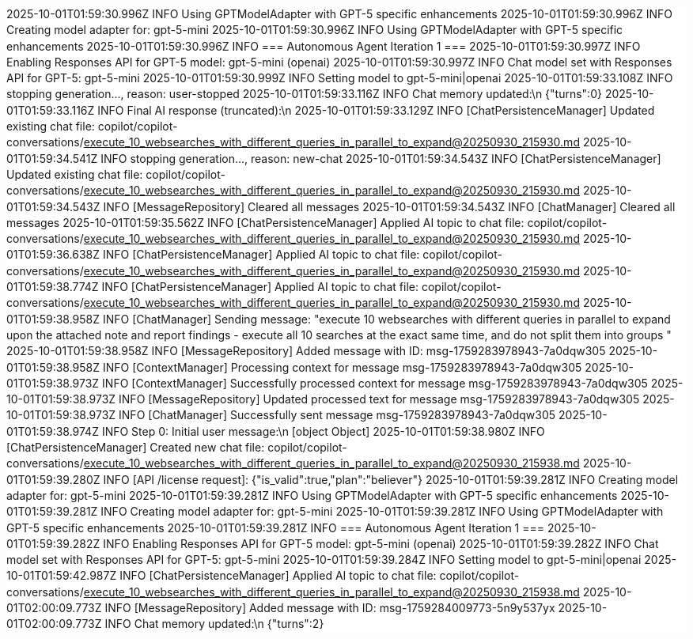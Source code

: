 2025-10-01T01:59:30.996Z INFO Using GPTModelAdapter with GPT-5 specific enhancements
2025-10-01T01:59:30.996Z INFO Creating model adapter for: gpt-5-mini
2025-10-01T01:59:30.996Z INFO Using GPTModelAdapter with GPT-5 specific enhancements
2025-10-01T01:59:30.996Z INFO === Autonomous Agent Iteration 1 ===
2025-10-01T01:59:30.997Z INFO Enabling Responses API for GPT-5 model: gpt-5-mini (openai)
2025-10-01T01:59:30.997Z INFO Chat model set with Responses API for GPT-5: gpt-5-mini
2025-10-01T01:59:30.999Z INFO Setting model to gpt-5-mini|openai
2025-10-01T01:59:33.108Z INFO stopping generation..., reason: user-stopped
2025-10-01T01:59:33.116Z INFO Chat memory updated:\n {"turns":0}
2025-10-01T01:59:33.116Z INFO Final AI response (truncated):\n
2025-10-01T01:59:33.129Z INFO [ChatPersistenceManager] Updated existing chat file: copilot/copilot-conversations/execute_10_websearches_with_different_queries_in_parallel_to_expand@20250930_215930.md
2025-10-01T01:59:34.541Z INFO stopping generation..., reason: new-chat
2025-10-01T01:59:34.543Z INFO [ChatPersistenceManager] Updated existing chat file: copilot/copilot-conversations/execute_10_websearches_with_different_queries_in_parallel_to_expand@20250930_215930.md
2025-10-01T01:59:34.543Z INFO [MessageRepository] Cleared all messages
2025-10-01T01:59:34.543Z INFO [ChatManager] Cleared all messages
2025-10-01T01:59:35.562Z INFO [ChatPersistenceManager] Applied AI topic to chat file: copilot/copilot-conversations/execute_10_websearches_with_different_queries_in_parallel_to_expand@20250930_215930.md
2025-10-01T01:59:36.638Z INFO [ChatPersistenceManager] Applied AI topic to chat file: copilot/copilot-conversations/execute_10_websearches_with_different_queries_in_parallel_to_expand@20250930_215930.md
2025-10-01T01:59:38.774Z INFO [ChatPersistenceManager] Applied AI topic to chat file: copilot/copilot-conversations/execute_10_websearches_with_different_queries_in_parallel_to_expand@20250930_215930.md
2025-10-01T01:59:38.958Z INFO [ChatManager] Sending message: "execute 10 websearches with different queries in parallel to expand upon the attached note and report findings - execute all 10 searches at the exact same time, and do not split them into groups "
2025-10-01T01:59:38.958Z INFO [MessageRepository] Added message with ID: msg-1759283978943-7a0dqw305
2025-10-01T01:59:38.958Z INFO [ContextManager] Processing context for message msg-1759283978943-7a0dqw305
2025-10-01T01:59:38.973Z INFO [ContextManager] Successfully processed context for message msg-1759283978943-7a0dqw305
2025-10-01T01:59:38.973Z INFO [MessageRepository] Updated processed text for message msg-1759283978943-7a0dqw305
2025-10-01T01:59:38.973Z INFO [ChatManager] Successfully sent message msg-1759283978943-7a0dqw305
2025-10-01T01:59:38.974Z INFO Step 0: Initial user message:\n [object Object]
2025-10-01T01:59:38.980Z INFO [ChatPersistenceManager] Created new chat file: copilot/copilot-conversations/execute_10_websearches_with_different_queries_in_parallel_to_expand@20250930_215938.md
2025-10-01T01:59:39.280Z INFO [API /license request]: {"is_valid":true,"plan":"believer"}
2025-10-01T01:59:39.281Z INFO Creating model adapter for: gpt-5-mini
2025-10-01T01:59:39.281Z INFO Using GPTModelAdapter with GPT-5 specific enhancements
2025-10-01T01:59:39.281Z INFO Creating model adapter for: gpt-5-mini
2025-10-01T01:59:39.281Z INFO Using GPTModelAdapter with GPT-5 specific enhancements
2025-10-01T01:59:39.281Z INFO === Autonomous Agent Iteration 1 ===
2025-10-01T01:59:39.282Z INFO Enabling Responses API for GPT-5 model: gpt-5-mini (openai)
2025-10-01T01:59:39.282Z INFO Chat model set with Responses API for GPT-5: gpt-5-mini
2025-10-01T01:59:39.284Z INFO Setting model to gpt-5-mini|openai
2025-10-01T01:59:42.987Z INFO [ChatPersistenceManager] Applied AI topic to chat file: copilot/copilot-conversations/execute_10_websearches_with_different_queries_in_parallel_to_expand@20250930_215938.md
2025-10-01T02:00:09.773Z INFO [MessageRepository] Added message with ID: msg-1759284009773-5n9y537yx
2025-10-01T02:00:09.773Z INFO Chat memory updated:\n {"turns":2}